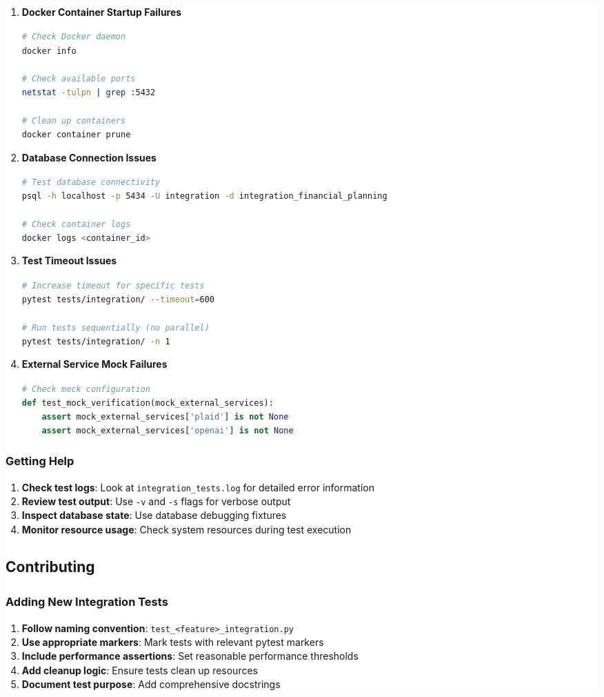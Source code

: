 1. **Docker Container Startup Failures**
   ```bash
   # Check Docker daemon
   docker info
   
   # Check available ports
   netstat -tulpn | grep :5432
   
   # Clean up containers
   docker container prune
   ```

2. **Database Connection Issues**
   ```bash
   # Test database connectivity
   psql -h localhost -p 5434 -U integration -d integration_financial_planning
   
   # Check container logs
   docker logs <container_id>
   ```

3. **Test Timeout Issues**
   ```bash
   # Increase timeout for specific tests
   pytest tests/integration/ --timeout=600
   
   # Run tests sequentially (no parallel)
   pytest tests/integration/ -n 1
   ```

4. **External Service Mock Failures**
   ```python
   # Check mock configuration
   def test_mock_verification(mock_external_services):
       assert mock_external_services['plaid'] is not None
       assert mock_external_services['openai'] is not None
   ```

### Getting Help

1. **Check test logs**: Look at `integration_tests.log` for detailed error information
2. **Review test output**: Use `-v` and `-s` flags for verbose output
3. **Inspect database state**: Use database debugging fixtures
4. **Monitor resource usage**: Check system resources during test execution

## Contributing

### Adding New Integration Tests

1. **Follow naming convention**: `test_<feature>_integration.py`
2. **Use appropriate markers**: Mark tests with relevant pytest markers
3. **Include performance assertions**: Set reasonable performance thresholds
4. **Add cleanup logic**: Ensure tests clean up resources
5. **Document test purpose**: Add comprehensive docstrings
